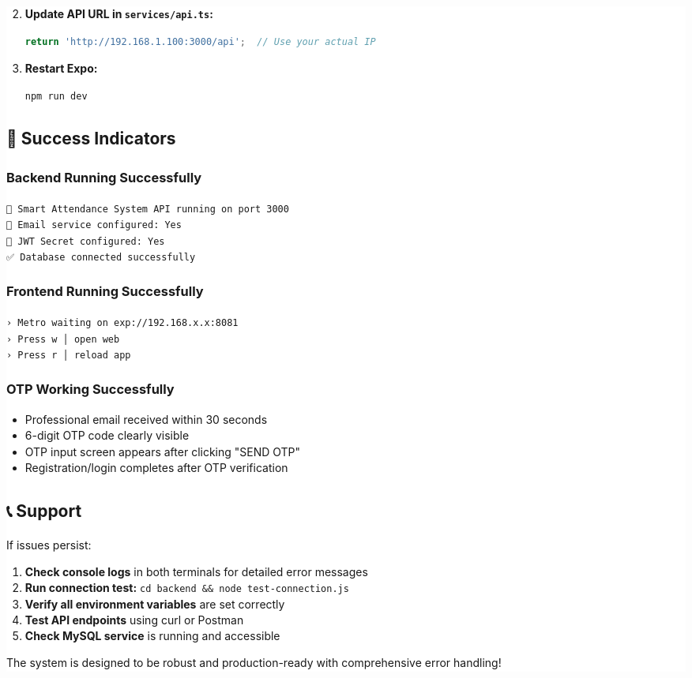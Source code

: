 2. **Update API URL in `services/api.ts`:**
   ```typescript
   return 'http://192.168.1.100:3000/api';  // Use your actual IP
   ```

3. **Restart Expo:**
   ```bash
   npm run dev
   ```

## 🎯 Success Indicators

### Backend Running Successfully
```
🚀 Smart Attendance System API running on port 3000
📧 Email service configured: Yes
🔐 JWT Secret configured: Yes
✅ Database connected successfully
```

### Frontend Running Successfully
```
› Metro waiting on exp://192.168.x.x:8081
› Press w │ open web
› Press r │ reload app
```

### OTP Working Successfully
- Professional email received within 30 seconds
- 6-digit OTP code clearly visible
- OTP input screen appears after clicking "SEND OTP"
- Registration/login completes after OTP verification

## 📞 Support

If issues persist:
1. **Check console logs** in both terminals for detailed error messages
2. **Run connection test:** `cd backend && node test-connection.js`
3. **Verify all environment variables** are set correctly
4. **Test API endpoints** using curl or Postman
5. **Check MySQL service** is running and accessible

The system is designed to be robust and production-ready with comprehensive error handling!